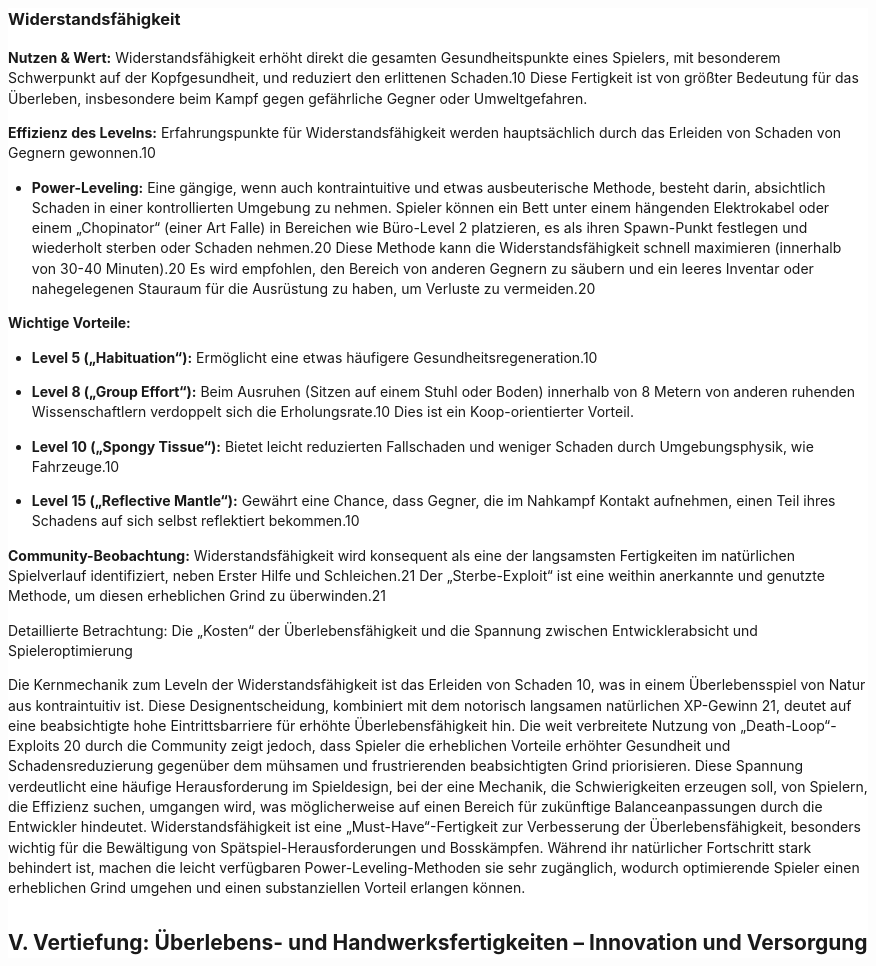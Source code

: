### Widerstandsfähigkeit

**Nutzen & Wert:** Widerstandsfähigkeit erhöht direkt die gesamten Gesundheitspunkte eines Spielers, mit besonderem Schwerpunkt auf der Kopfgesundheit, und reduziert den erlittenen Schaden.10 Diese Fertigkeit ist von größter Bedeutung für das Überleben, insbesondere beim Kampf gegen gefährliche Gegner oder Umweltgefahren.

**Effizienz des Levelns:** Erfahrungspunkte für Widerstandsfähigkeit werden hauptsächlich durch das Erleiden von Schaden von Gegnern gewonnen.10

- **Power-Leveling:** Eine gängige, wenn auch kontraintuitive und etwas ausbeuterische Methode, besteht darin, absichtlich Schaden in einer kontrollierten Umgebung zu nehmen. Spieler können ein Bett unter einem hängenden Elektrokabel oder einem „Chopinator“ (einer Art Falle) in Bereichen wie Büro-Level 2 platzieren, es als ihren Spawn-Punkt festlegen und wiederholt sterben oder Schaden nehmen.20 Diese Methode kann die Widerstandsfähigkeit schnell maximieren (innerhalb von 30-40 Minuten).20 Es wird empfohlen, den Bereich von anderen Gegnern zu säubern und ein leeres Inventar oder nahegelegenen Stauraum für die Ausrüstung zu haben, um Verluste zu vermeiden.20
    

**Wichtige Vorteile:**

- **Level 5 („Habituation“):** Ermöglicht eine etwas häufigere Gesundheitsregeneration.10
    
- **Level 8 („Group Effort“):** Beim Ausruhen (Sitzen auf einem Stuhl oder Boden) innerhalb von 8 Metern von anderen ruhenden Wissenschaftlern verdoppelt sich die Erholungsrate.10 Dies ist ein Koop-orientierter Vorteil.
    
- **Level 10 („Spongy Tissue“):** Bietet leicht reduzierten Fallschaden und weniger Schaden durch Umgebungsphysik, wie Fahrzeuge.10
    
- **Level 15 („Reflective Mantle“):** Gewährt eine Chance, dass Gegner, die im Nahkampf Kontakt aufnehmen, einen Teil ihres Schadens auf sich selbst reflektiert bekommen.10
    

**Community-Beobachtung:** Widerstandsfähigkeit wird konsequent als eine der langsamsten Fertigkeiten im natürlichen Spielverlauf identifiziert, neben Erster Hilfe und Schleichen.21 Der „Sterbe-Exploit“ ist eine weithin anerkannte und genutzte Methode, um diesen erheblichen Grind zu überwinden.21

Detaillierte Betrachtung: Die „Kosten“ der Überlebensfähigkeit und die Spannung zwischen Entwicklerabsicht und Spieleroptimierung

Die Kernmechanik zum Leveln der Widerstandsfähigkeit ist das Erleiden von Schaden 10, was in einem Überlebensspiel von Natur aus kontraintuitiv ist. Diese Designentscheidung, kombiniert mit dem notorisch langsamen natürlichen XP-Gewinn 21, deutet auf eine beabsichtigte hohe Eintrittsbarriere für erhöhte Überlebensfähigkeit hin. Die weit verbreitete Nutzung von „Death-Loop“-Exploits 20 durch die Community zeigt jedoch, dass Spieler die erheblichen Vorteile erhöhter Gesundheit und Schadensreduzierung gegenüber dem mühsamen und frustrierenden beabsichtigten Grind priorisieren. Diese Spannung verdeutlicht eine häufige Herausforderung im Spieldesign, bei der eine Mechanik, die Schwierigkeiten erzeugen soll, von Spielern, die Effizienz suchen, umgangen wird, was möglicherweise auf einen Bereich für zukünftige Balanceanpassungen durch die Entwickler hindeutet. Widerstandsfähigkeit ist eine „Must-Have“-Fertigkeit zur Verbesserung der Überlebensfähigkeit, besonders wichtig für die Bewältigung von Spätspiel-Herausforderungen und Bosskämpfen. Während ihr natürlicher Fortschritt stark behindert ist, machen die leicht verfügbaren Power-Leveling-Methoden sie sehr zugänglich, wodurch optimierende Spieler einen erheblichen Grind umgehen und einen substanziellen Vorteil erlangen können.

## V. Vertiefung: Überlebens- und Handwerksfertigkeiten – Innovation und Versorgung
